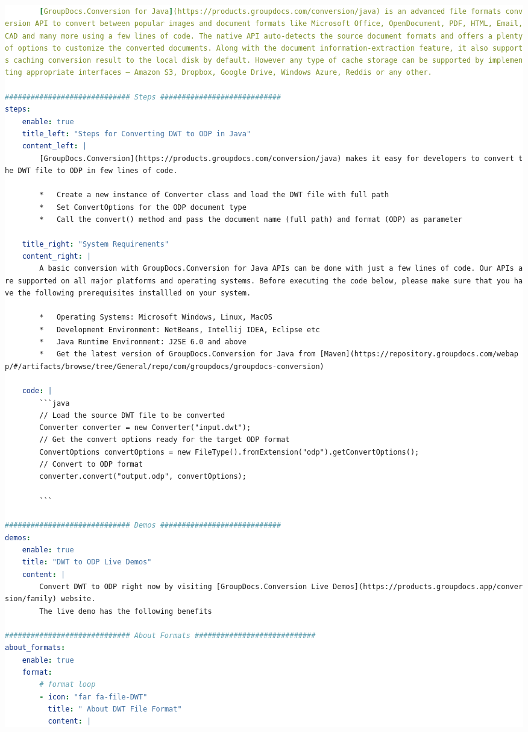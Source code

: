```yaml
        [GroupDocs.Conversion for Java](https://products.groupdocs.com/conversion/java) is an advanced file formats conversion API to convert between popular images and document formats like Microsoft Office, OpenDocument, PDF, HTML, Email, CAD and many more using a few lines of code. The native API auto-detects the source document formats and offers a plenty of options to customize the converted documents. Along with the document information-extraction feature, it also supports caching conversion result to the local disk by default. However any type of cache storage can be supported by implementing appropriate interfaces – Amazon S3, Dropbox, Google Drive, Windows Azure, Reddis or any other.

############################# Steps ############################
steps:
    enable: true
    title_left: "Steps for Converting DWT to ODP in Java"
    content_left: |
        [GroupDocs.Conversion](https://products.groupdocs.com/conversion/java) makes it easy for developers to convert the DWT file to ODP in few lines of code.

        *   Create a new instance of Converter class and load the DWT file with full path
        *   Set ConvertOptions for the ODP document type
        *   Call the convert() method and pass the document name (full path) and format (ODP) as parameter
        
    title_right: "System Requirements"
    content_right: |
        A basic conversion with GroupDocs.Conversion for Java APIs can be done with just a few lines of code. Our APIs are supported on all major platforms and operating systems. Before executing the code below, please make sure that you have the following prerequisites installled on your system.

        *   Operating Systems: Microsoft Windows, Linux, MacOS
        *   Development Environment: NetBeans, Intellij IDEA, Eclipse etc
        *   Java Runtime Environment: J2SE 6.0 and above
        *   Get the latest version of GroupDocs.Conversion for Java from [Maven](https://repository.groupdocs.com/webapp/#/artifacts/browse/tree/General/repo/com/groupdocs/groupdocs-conversion)
        
    code: |
        ```java
        // Load the source DWT file to be converted
        Converter converter = new Converter("input.dwt");
        // Get the convert options ready for the target ODP format
        ConvertOptions convertOptions = new FileType().fromExtension("odp").getConvertOptions();
        // Convert to ODP format
        converter.convert("output.odp", convertOptions);
        
        ```
        
############################# Demos ############################
demos:
    enable: true
    title: "DWT to ODP Live Demos"
    content: |
        Convert DWT to ODP right now by visiting [GroupDocs.Conversion Live Demos](https://products.groupdocs.app/conversion/family) website.  
        The live demo has the following benefits
        
############################# About Formats ############################
about_formats:
    enable: true
    format:
        # format loop
        - icon: "far fa-file-DWT"
          title: " About DWT File Format"
          content: |
```